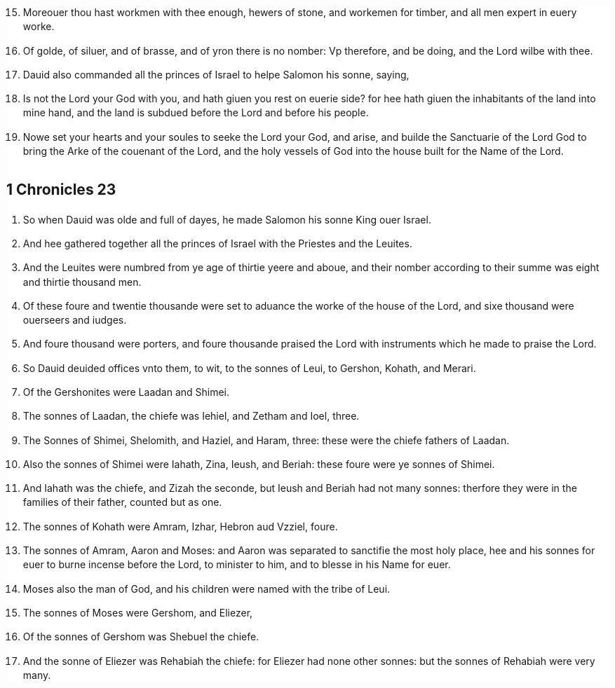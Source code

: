 15. Moreouer thou hast workmen with thee enough, hewers of stone, and workemen for timber, and all men expert in euery worke.

16. Of golde, of siluer, and of brasse, and of yron there is no nomber: Vp therefore, and be doing, and the Lord wilbe with thee.

17. Dauid also commanded all the princes of Israel to helpe Salomon his sonne, saying,

18. Is not the Lord your God with you, and hath giuen you rest on euerie side? for hee hath giuen the inhabitants of the land into mine hand, and the land is subdued before the Lord and before his people.

19. Nowe set your hearts and your soules to seeke the Lord your God, and arise, and builde the Sanctuarie of the Lord God to bring the Arke of the couenant of the Lord, and the holy vessels of God into the house built for the Name of the Lord.  

## 1 Chronicles 23

1. So when Dauid was olde and full of dayes, he made Salomon his sonne King ouer Israel.

2. And hee gathered together all the princes of Israel with the Priestes and the Leuites.

3. And the Leuites were numbred from ye age of thirtie yeere and aboue, and their nomber according to their summe was eight and thirtie thousand men.

4. Of these foure and twentie thousande were set to aduance the worke of the house of the Lord, and sixe thousand were ouerseers and iudges.

5. And foure thousand were porters, and foure thousande praised the Lord with instruments which he made to praise the Lord.

6. So Dauid deuided offices vnto them, to wit, to the sonnes of Leui, to Gershon, Kohath, and Merari.

7. Of the Gershonites were Laadan and Shimei.

8. The sonnes of Laadan, the chiefe was Iehiel, and Zetham and Ioel, three.

9. The Sonnes of Shimei, Shelomith, and Haziel, and Haram, three: these were the chiefe fathers of Laadan.

10. Also the sonnes of Shimei were Iahath, Zina, Ieush, and Beriah: these foure were ye sonnes of Shimei.

11. And Iahath was the chiefe, and Zizah the seconde, but Ieush and Beriah had not many sonnes: therfore they were in the families of their father, counted but as one.

12. The sonnes of Kohath were Amram, Izhar, Hebron aud Vzziel, foure.

13. The sonnes of Amram, Aaron and Moses: and Aaron was separated to sanctifie the most holy place, hee and his sonnes for euer to burne incense before the Lord, to minister to him, and to blesse in his Name for euer.

14. Moses also the man of God, and his children were named with the tribe of Leui.

15. The sonnes of Moses were Gershom, and Eliezer,

16. Of the sonnes of Gershom was Shebuel the chiefe.

17. And the sonne of Eliezer was Rehabiah the chiefe: for Eliezer had none other sonnes: but the sonnes of Rehabiah were very many.
